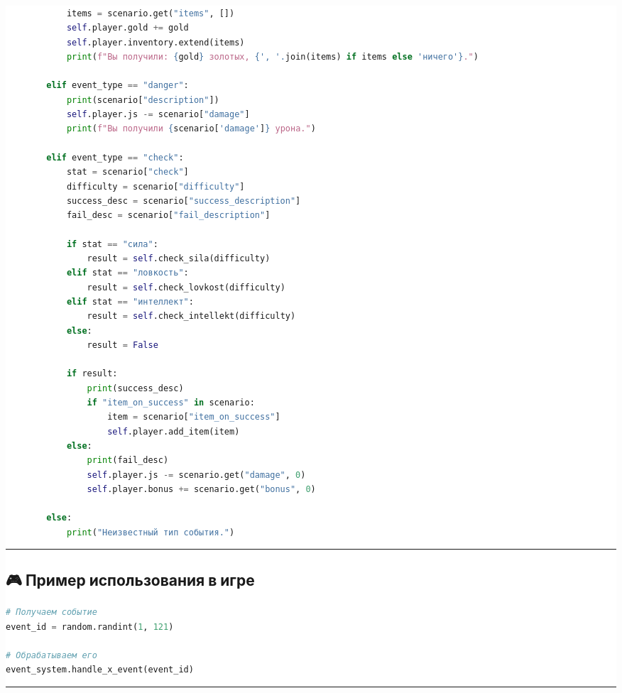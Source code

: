 ```python
            items = scenario.get("items", [])
            self.player.gold += gold
            self.player.inventory.extend(items)
            print(f"Вы получили: {gold} золотых, {', '.join(items) if items else 'ничего'}.")

        elif event_type == "danger":
            print(scenario["description"])
            self.player.js -= scenario["damage"]
            print(f"Вы получили {scenario['damage']} урона.")

        elif event_type == "check":
            stat = scenario["check"]
            difficulty = scenario["difficulty"]
            success_desc = scenario["success_description"]
            fail_desc = scenario["fail_description"]

            if stat == "сила":
                result = self.check_sila(difficulty)
            elif stat == "ловкость":
                result = self.check_lovkost(difficulty)
            elif stat == "интеллект":
                result = self.check_intellekt(difficulty)
            else:
                result = False

            if result:
                print(success_desc)
                if "item_on_success" in scenario:
                    item = scenario["item_on_success"]
                    self.player.add_item(item)
            else:
                print(fail_desc)
                self.player.js -= scenario.get("damage", 0)
                self.player.bonus += scenario.get("bonus", 0)

        else:
            print("Неизвестный тип события.")
```

---

## 🎮 Пример использования в игре

```python
# Получаем событие
event_id = random.randint(1, 121)

# Обрабатываем его
event_system.handle_x_event(event_id)
```

---